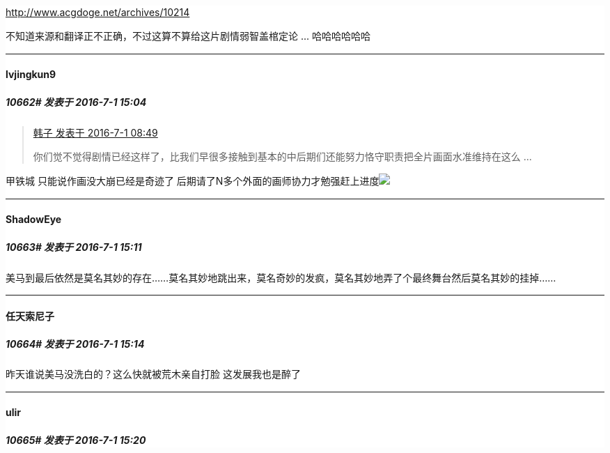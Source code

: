 http://www.acgdoge.net/archives/10214


不知道来源和翻译正不正确，不过这算不算给这片剧情弱智盖棺定论 ...</blockquote>
哈哈哈哈哈哈







-----

####  lvjingkun9  
##### 10662#       发表于 2016-7-1 15:04



<blockquote><a href="httphttps://bbs.saraba1st.com/2b/forum.php?mod=redirect&amp;goto=findpost&amp;pid=32820728&amp;ptid=1180903" target="_blank">韩子 发表于 2016-7-1 08:49</a>

你们觉不觉得剧情已经这样了，比我们早很多接触到基本的中后期们还能努力恪守职责把全片画面水准维持在这么 ...</blockquote>
甲铁城 只能说作画没大崩已经是奇迹了 后期请了N多个外面的画师协力才勉强赶上进度<img src="https://static.saraba1st.com/image/smiley/normal/056.gif" referrerpolicy="no-referrer">







-----

####  ShadowEye  
##### 10663#       发表于 2016-7-1 15:11




美马到最后依然是莫名其妙的存在……莫名其妙地跳出来，莫名奇妙的发疯，莫名其妙地弄了个最终舞台然后莫名其妙的挂掉……







-----

####  任天索尼子  
##### 10664#       发表于 2016-7-1 15:14




昨天谁说美马没洗白的？这么快就被荒木亲自打脸 这发展我也是醉了







-----

####  ulir  
##### 10665#       发表于 2016-7-1 15:20
